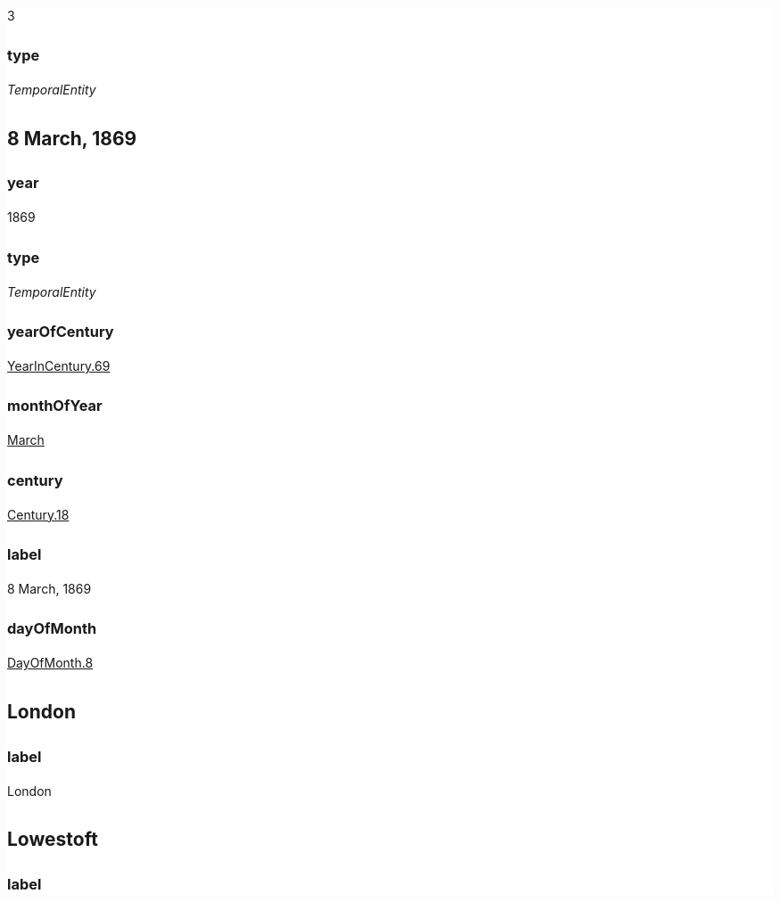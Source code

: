 
3

### type


*TemporalEntity*

## 8 March, 1869

### year


1869

### type


*TemporalEntity*

### yearOfCentury


[YearInCentury.69](#YearInCentury.69)

### monthOfYear


[March](#March)

### century


[Century.18](#Century.18)

### label


8 March, 1869

### dayOfMonth


[DayOfMonth.8](#DayOfMonth.8)

## London

### label


London

## Lowestoft

### label
